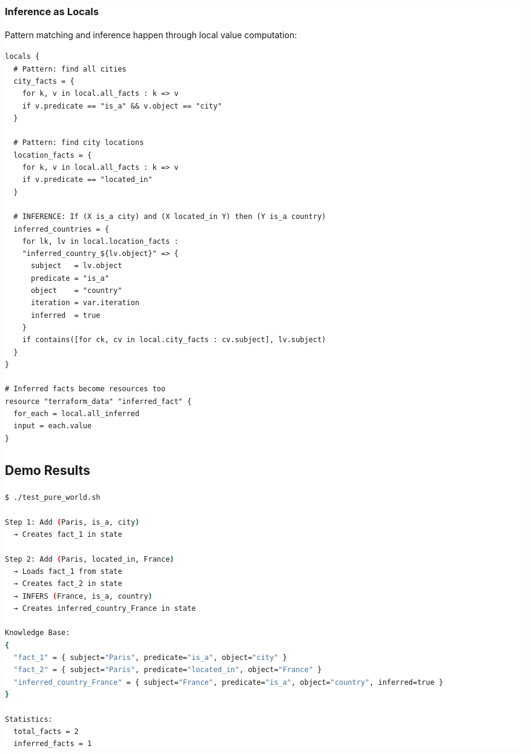 ### Inference as Locals

Pattern matching and inference happen through local value computation:

```hcl
locals {
  # Pattern: find all cities
  city_facts = {
    for k, v in local.all_facts : k => v
    if v.predicate == "is_a" && v.object == "city"
  }

  # Pattern: find city locations
  location_facts = {
    for k, v in local.all_facts : k => v
    if v.predicate == "located_in"
  }

  # INFERENCE: If (X is_a city) and (X located_in Y) then (Y is_a country)
  inferred_countries = {
    for lk, lv in local.location_facts :
    "inferred_country_${lv.object}" => {
      subject   = lv.object
      predicate = "is_a"
      object    = "country"
      iteration = var.iteration
      inferred  = true
    }
    if contains([for ck, cv in local.city_facts : cv.subject], lv.subject)
  }
}

# Inferred facts become resources too
resource "terraform_data" "inferred_fact" {
  for_each = local.all_inferred
  input = each.value
}
```

## Demo Results

```bash
$ ./test_pure_world.sh

Step 1: Add (Paris, is_a, city)
  → Creates fact_1 in state

Step 2: Add (Paris, located_in, France)
  → Loads fact_1 from state
  → Creates fact_2 in state
  → INFERS (France, is_a, country)
  → Creates inferred_country_France in state

Knowledge Base:
{
  "fact_1" = { subject="Paris", predicate="is_a", object="city" }
  "fact_2" = { subject="Paris", predicate="located_in", object="France" }
  "inferred_country_France" = { subject="France", predicate="is_a", object="country", inferred=true }
}

Statistics:
  total_facts = 2
  inferred_facts = 1
```